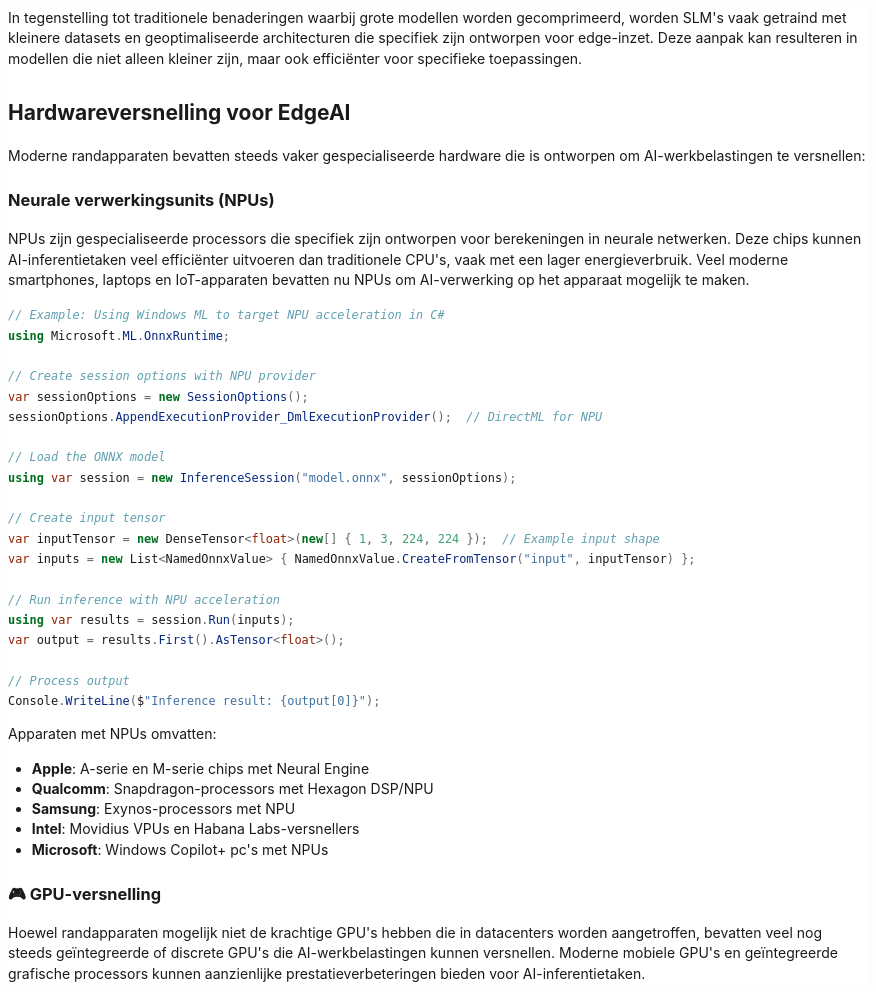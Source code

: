 In tegenstelling tot traditionele benaderingen waarbij grote modellen worden gecomprimeerd, worden SLM's vaak getraind met kleinere datasets en geoptimaliseerde architecturen die specifiek zijn ontworpen voor edge-inzet. Deze aanpak kan resulteren in modellen die niet alleen kleiner zijn, maar ook efficiënter voor specifieke toepassingen.

## Hardwareversnelling voor EdgeAI

Moderne randapparaten bevatten steeds vaker gespecialiseerde hardware die is ontworpen om AI-werkbelastingen te versnellen:

### Neurale verwerkingsunits (NPUs)

NPUs zijn gespecialiseerde processors die specifiek zijn ontworpen voor berekeningen in neurale netwerken. Deze chips kunnen AI-inferentietaken veel efficiënter uitvoeren dan traditionele CPU's, vaak met een lager energieverbruik. Veel moderne smartphones, laptops en IoT-apparaten bevatten nu NPUs om AI-verwerking op het apparaat mogelijk te maken.

```csharp
// Example: Using Windows ML to target NPU acceleration in C#
using Microsoft.ML.OnnxRuntime;

// Create session options with NPU provider
var sessionOptions = new SessionOptions();
sessionOptions.AppendExecutionProvider_DmlExecutionProvider();  // DirectML for NPU

// Load the ONNX model
using var session = new InferenceSession("model.onnx", sessionOptions);

// Create input tensor
var inputTensor = new DenseTensor<float>(new[] { 1, 3, 224, 224 });  // Example input shape
var inputs = new List<NamedOnnxValue> { NamedOnnxValue.CreateFromTensor("input", inputTensor) };

// Run inference with NPU acceleration
using var results = session.Run(inputs);
var output = results.First().AsTensor<float>();

// Process output
Console.WriteLine($"Inference result: {output[0]}");
```

Apparaten met NPUs omvatten:

- **Apple**: A-serie en M-serie chips met Neural Engine
- **Qualcomm**: Snapdragon-processors met Hexagon DSP/NPU
- **Samsung**: Exynos-processors met NPU
- **Intel**: Movidius VPUs en Habana Labs-versnellers
- **Microsoft**: Windows Copilot+ pc's met NPUs

### 🎮 GPU-versnelling

Hoewel randapparaten mogelijk niet de krachtige GPU's hebben die in datacenters worden aangetroffen, bevatten veel nog steeds geïntegreerde of discrete GPU's die AI-werkbelastingen kunnen versnellen. Moderne mobiele GPU's en geïntegreerde grafische processors kunnen aanzienlijke prestatieverbeteringen bieden voor AI-inferentietaken.
